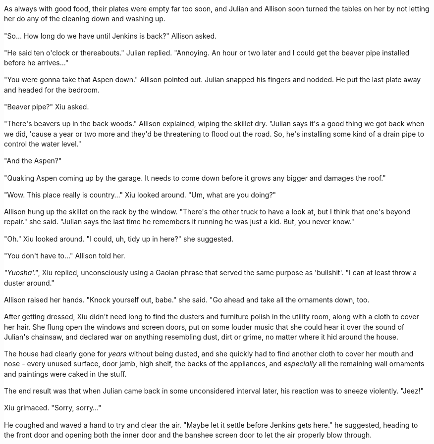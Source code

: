 As always with good food, their plates were empty far too soon, and Julian and
Allison soon turned the tables on her by not letting her do any of the
cleaning down and washing up.

"So… How long do we have until Jenkins is back?" Allison asked.

"He said ten o'clock or thereabouts." Julian replied. "Annoying. An hour or
two later and I could get the beaver pipe installed before he arrives…"

"You were gonna take that Aspen down." Allison pointed out. Julian snapped his
fingers and nodded. He put the last plate away and headed for the bedroom.

"Beaver pipe?" Xiu asked.

"There's beavers up in the back woods." Allison explained, wiping the skillet
dry. "Julian says it's a good thing we got back when we did, 'cause a year or
two more and they'd be threatening to flood out the road. So, he's installing
some kind of a drain pipe to control the water level."

"And the Aspen?"

"Quaking Aspen coming up by the garage. It needs to come down before it grows
any bigger and damages the roof."

"Wow. This place really is country…" Xiu looked around. "Um, what are you
doing?"

Allison hung up the skillet on the rack by the window. "There's the other
truck to have a look at, but I think that one's beyond repair." she said.
"Julian says the last time he remembers it running he was just a kid. But, you
never know."

"Oh." Xiu looked around. "I could, uh, tidy up in here?" she suggested.

"You don't have to…" Allison told her.

_"Yuosha'."_, Xiu replied, unconsciously using a Gaoian phrase that served the
same purpose as 'bullshit'. "I can at least throw a duster around."

Allison raised her hands. "Knock yourself out, babe." she said. "Go ahead and
take all the ornaments down, too.

After getting dressed, Xiu didn't need long to find the dusters and furniture
polish in the utility room, along with a cloth to cover her hair. She flung
open the windows and screen doors, put on some louder music that she could
hear it over the sound of Julian's chainsaw, and declared war on anything
resembling dust, dirt or grime, no matter where it hid around the house.

The house had clearly gone for _years_ without being dusted, and she quickly
had to find another cloth to cover her mouth and nose - every unused surface,
door jamb, high shelf, the backs of the appliances, and _especially_ all the
remaining wall ornaments and paintings were caked in the stuff.

The end result was that when Julian came back in some unconsidered interval
later, his reaction was to sneeze violently. "Jeez!"

Xiu grimaced. "Sorry, sorry…"

He coughed and waved a hand to try and clear the air. "Maybe let it settle
before Jenkins gets here." he suggested, heading to the front door and opening
both the inner door and the banshee screen door to let the air properly blow
through.

